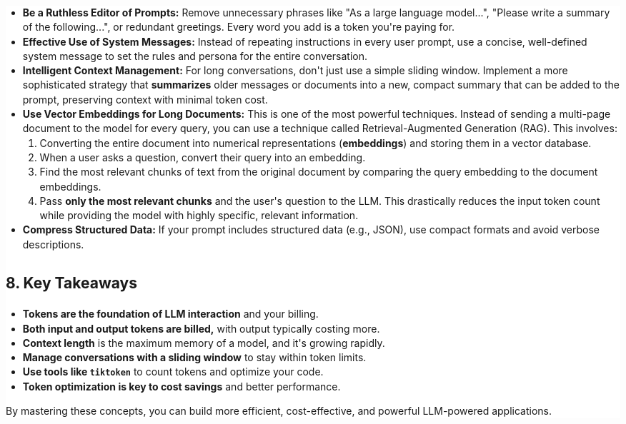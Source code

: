 - **Be a Ruthless Editor of Prompts:** Remove unnecessary phrases like "As a large language model...", "Please write a summary of the following...", or redundant greetings. Every word you add is a token you're paying for.
- **Effective Use of System Messages:** Instead of repeating instructions in every user prompt, use a concise, well-defined system message to set the rules and persona for the entire conversation.
- **Intelligent Context Management:** For long conversations, don't just use a simple sliding window. Implement a more sophisticated strategy that **summarizes** older messages or documents into a new, compact summary that can be added to the prompt, preserving context with minimal token cost.
- **Use Vector Embeddings for Long Documents:** This is one of the most powerful techniques. Instead of sending a multi-page document to the model for every query, you can use a technique called Retrieval-Augmented Generation (RAG). This involves:
    1. Converting the entire document into numerical representations (**embeddings**) and storing them in a vector database.
    2. When a user asks a question, convert their query into an embedding.
    3. Find the most relevant chunks of text from the original document by comparing the query embedding to the document embeddings.
    4. Pass **only the most relevant chunks** and the user's question to the LLM. This drastically reduces the input token count while providing the model with highly specific, relevant information.
- **Compress Structured Data:** If your prompt includes structured data (e.g., JSON), use compact formats and avoid verbose descriptions.

## 8. Key Takeaways

- **Tokens are the foundation of LLM interaction** and your billing.
- **Both input and output tokens are billed,** with output typically costing more.
- **Context length** is the maximum memory of a model, and it's growing rapidly.
- **Manage conversations with a sliding window** to stay within token limits.
- **Use tools like `tiktoken`** to count tokens and optimize your code.
- **Token optimization is key to cost savings** and better performance.

By mastering these concepts, you can build more efficient, cost-effective, and powerful LLM-powered applications.